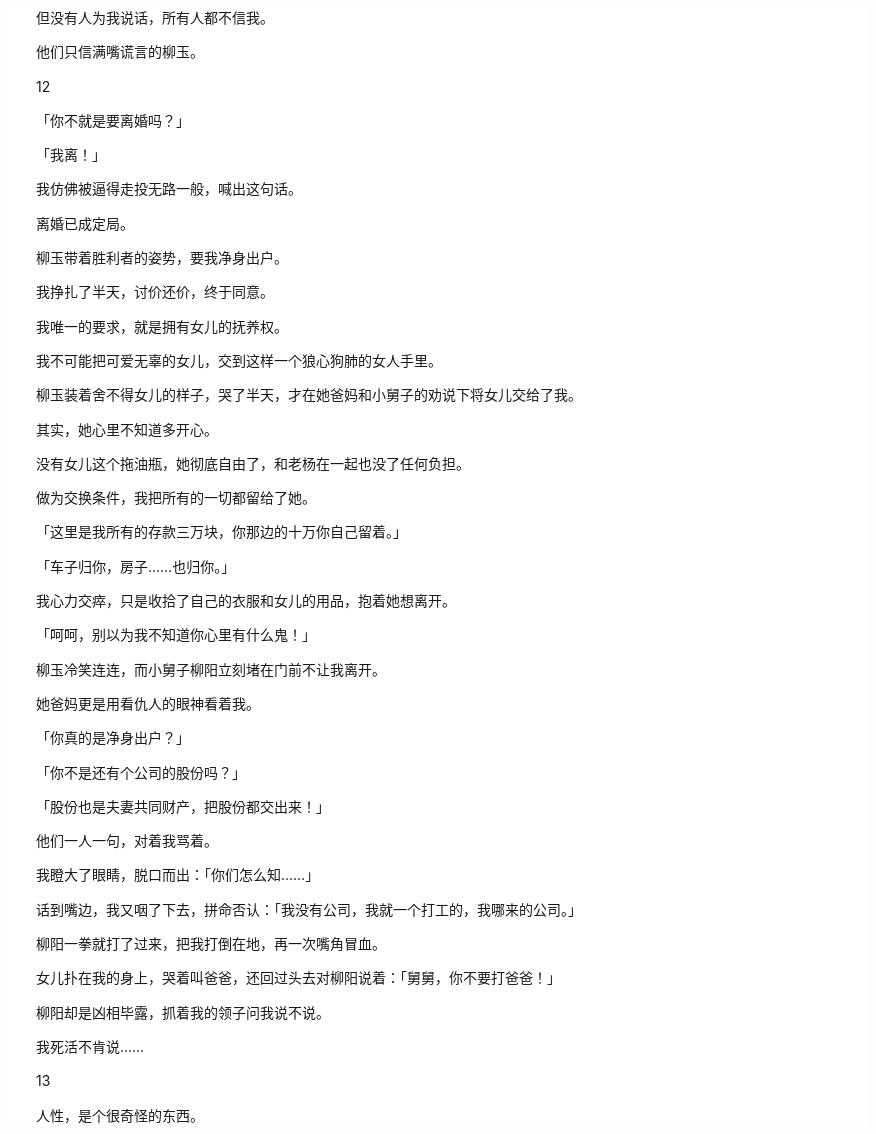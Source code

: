 &emsp;&emsp;但没有人为我说话，所有人都不信我。  
  
&emsp;&emsp;他们只信满嘴谎言的柳玉。  
  
&emsp;&emsp;12  
  
&emsp;&emsp;「你不就是要离婚吗？」  
  
&emsp;&emsp;「我离！」  
  
&emsp;&emsp;我仿佛被逼得走投无路一般，喊出这句话。  
  
&emsp;&emsp;离婚已成定局。  
  
&emsp;&emsp;柳玉带着胜利者的姿势，要我净身出户。  
  
&emsp;&emsp;我挣扎了半天，讨价还价，终于同意。  
  
&emsp;&emsp;我唯一的要求，就是拥有女儿的抚养权。  
  
&emsp;&emsp;我不可能把可爱无辜的女儿，交到这样一个狼心狗肺的女人手里。  
  
&emsp;&emsp;柳玉装着舍不得女儿的样子，哭了半天，才在她爸妈和小舅子的劝说下将女儿交给了我。  
  
&emsp;&emsp;其实，她心里不知道多开心。  
  
&emsp;&emsp;没有女儿这个拖油瓶，她彻底自由了，和老杨在一起也没了任何负担。  
  
&emsp;&emsp;做为交换条件，我把所有的一切都留给了她。  
  
&emsp;&emsp;「这里是我所有的存款三万块，你那边的十万你自己留着。」  
  
&emsp;&emsp;「车子归你，房子……也归你。」  
  
&emsp;&emsp;我心力交瘁，只是收拾了自己的衣服和女儿的用品，抱着她想离开。  
  
&emsp;&emsp;「呵呵，别以为我不知道你心里有什么鬼！」  
  
&emsp;&emsp;柳玉冷笑连连，而小舅子柳阳立刻堵在门前不让我离开。  
  
&emsp;&emsp;她爸妈更是用看仇人的眼神看着我。  
  
&emsp;&emsp;「你真的是净身出户？」  
  
&emsp;&emsp;「你不是还有个公司的股份吗？」  
  
&emsp;&emsp;「股份也是夫妻共同财产，把股份都交出来！」  
  
&emsp;&emsp;他们一人一句，对着我骂着。  
  
&emsp;&emsp;我瞪大了眼睛，脱口而出：「你们怎么知……」  
  
&emsp;&emsp;话到嘴边，我又咽了下去，拼命否认：「我没有公司，我就一个打工的，我哪来的公司。」  
  
&emsp;&emsp;柳阳一拳就打了过来，把我打倒在地，再一次嘴角冒血。  
  
&emsp;&emsp;女儿扑在我的身上，哭着叫爸爸，还回过头去对柳阳说着：「舅舅，你不要打爸爸！」  
  
&emsp;&emsp;柳阳却是凶相毕露，抓着我的领子问我说不说。  
  
&emsp;&emsp;我死活不肯说……  
  
&emsp;&emsp;13  
  
&emsp;&emsp;人性，是个很奇怪的东西。  
  